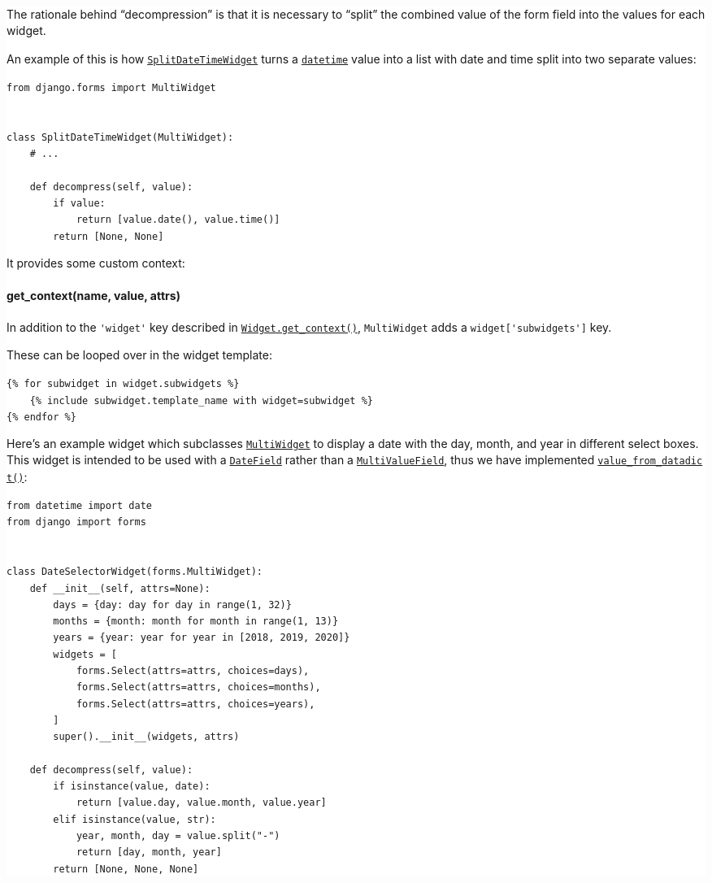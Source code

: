 The rationale behind “decompression” is that it is necessary to “split”
the combined value of the form field into the values for each widget.

An example of this is how [`SplitDateTimeWidget`](#django.forms.SplitDateTimeWidget) turns a
[`datetime`](https://docs.python.org/3/library/datetime.html#datetime.datetime) value into a list with date and time split
into two separate values:

```default
from django.forms import MultiWidget


class SplitDateTimeWidget(MultiWidget):
    # ...

    def decompress(self, value):
        if value:
            return [value.date(), value.time()]
        return [None, None]
```

It provides some custom context:

#### get_context(name, value, attrs)

In addition to the `'widget'` key described in
[`Widget.get_context()`](#django.forms.Widget.get_context), `MultiWidget` adds a
`widget['subwidgets']` key.

These can be looped over in the widget template:

```html+django
{% for subwidget in widget.subwidgets %}
    {% include subwidget.template_name with widget=subwidget %}
{% endfor %}
```

Here’s an example widget which subclasses [`MultiWidget`](#django.forms.MultiWidget) to display
a date with the day, month, and year in different select boxes. This widget
is intended to be used with a [`DateField`](fields.md#django.forms.DateField) rather than
a [`MultiValueField`](fields.md#django.forms.MultiValueField), thus we have implemented
[`value_from_datadict()`](#django.forms.Widget.value_from_datadict):

```default
from datetime import date
from django import forms


class DateSelectorWidget(forms.MultiWidget):
    def __init__(self, attrs=None):
        days = {day: day for day in range(1, 32)}
        months = {month: month for month in range(1, 13)}
        years = {year: year for year in [2018, 2019, 2020]}
        widgets = [
            forms.Select(attrs=attrs, choices=days),
            forms.Select(attrs=attrs, choices=months),
            forms.Select(attrs=attrs, choices=years),
        ]
        super().__init__(widgets, attrs)

    def decompress(self, value):
        if isinstance(value, date):
            return [value.day, value.month, value.year]
        elif isinstance(value, str):
            year, month, day = value.split("-")
            return [day, month, year]
        return [None, None, None]

```